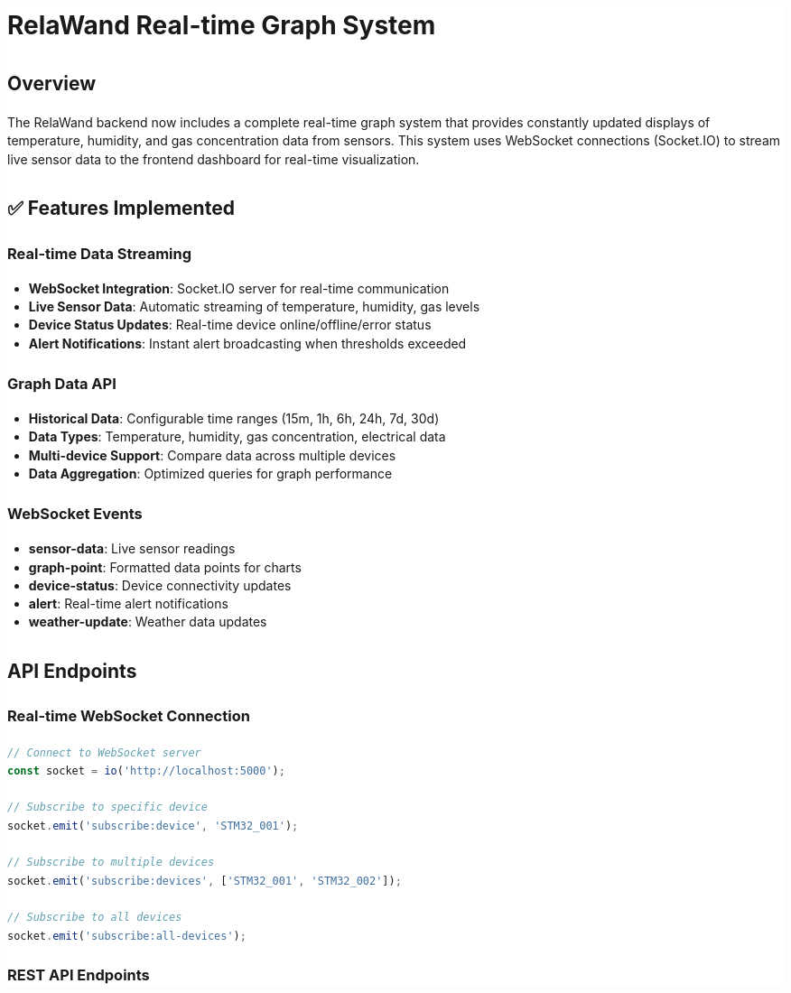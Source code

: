 # RelaWand Real-time Graph System

## Overview

The RelaWand backend now includes a complete real-time graph system that provides constantly updated displays of temperature, humidity, and gas concentration data from sensors. This system uses WebSocket connections (Socket.IO) to stream live sensor data to the frontend dashboard for real-time visualization.

## ✅ Features Implemented

### **Real-time Data Streaming**
- **WebSocket Integration**: Socket.IO server for real-time communication
- **Live Sensor Data**: Automatic streaming of temperature, humidity, gas levels
- **Device Status Updates**: Real-time device online/offline/error status
- **Alert Notifications**: Instant alert broadcasting when thresholds exceeded

### **Graph Data API**
- **Historical Data**: Configurable time ranges (15m, 1h, 6h, 24h, 7d, 30d)
- **Data Types**: Temperature, humidity, gas concentration, electrical data
- **Multi-device Support**: Compare data across multiple devices
- **Data Aggregation**: Optimized queries for graph performance

### **WebSocket Events**
- **sensor-data**: Live sensor readings
- **graph-point**: Formatted data points for charts
- **device-status**: Device connectivity updates
- **alert**: Real-time alert notifications
- **weather-update**: Weather data updates

## API Endpoints

### Real-time WebSocket Connection
```javascript
// Connect to WebSocket server
const socket = io('http://localhost:5000');

// Subscribe to specific device
socket.emit('subscribe:device', 'STM32_001');

// Subscribe to multiple devices
socket.emit('subscribe:devices', ['STM32_001', 'STM32_002']);

// Subscribe to all devices
socket.emit('subscribe:all-devices');
```

### REST API Endpoints
